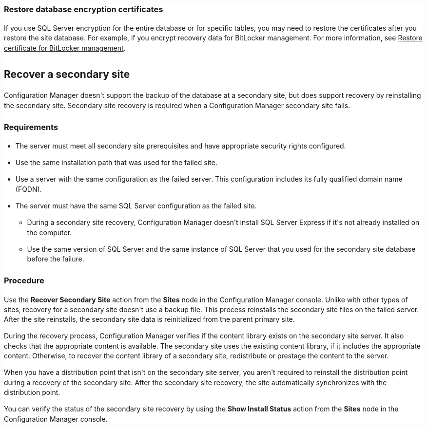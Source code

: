 ### Restore database encryption certificates

If you use SQL Server encryption for the entire database or for specific tables, you may need to restore the certificates after you restore the site database. For example, if you encrypt recovery data for BitLocker management. For more information, see [Restore certificate for BitLocker management](../../../protect/deploy-use/bitlocker/encrypt-recovery-data.md#restore-certificate).

## Recover a secondary site

Configuration Manager doesn't support the backup of the database at a secondary site, but does support recovery by reinstalling the secondary site. Secondary site recovery is required when a Configuration Manager secondary site fails.

### Requirements

- The server must meet all secondary site prerequisites and have appropriate security rights configured.  

- Use the same installation path that was used for the failed site.  

- Use a server with the same configuration as the failed server. This configuration includes its fully qualified domain name (FQDN).  

- The server must have the same SQL Server configuration as the failed site.  

  - During a secondary site recovery, Configuration Manager doesn't install SQL Server Express if it's not already installed on the computer.  

  - Use the same version of SQL Server and the same instance of SQL Server that you used for the secondary site database before the failure.  

### Procedure

Use the **Recover Secondary Site** action from the **Sites** node in the Configuration Manager console. Unlike with other types of sites, recovery for a secondary site doesn't use a backup file. This process reinstalls the secondary site files on the failed server. After the site reinstalls, the secondary site data is reinitialized from the parent primary site.

During the recovery process, Configuration Manager verifies if the content library exists on the secondary site server. It also checks that the appropriate content is available. The secondary site uses the existing content library, if it includes the appropriate content. Otherwise, to recover the content library of a secondary site, redistribute or prestage the content to the server.

When you have a distribution point that isn't on the secondary site server, you aren't required to reinstall the distribution point during a recovery of the secondary site. After the secondary site recovery, the site automatically synchronizes with the distribution point.

You can verify the status of the secondary site recovery by using the **Show Install Status** action from the **Sites** node in the Configuration Manager console.
